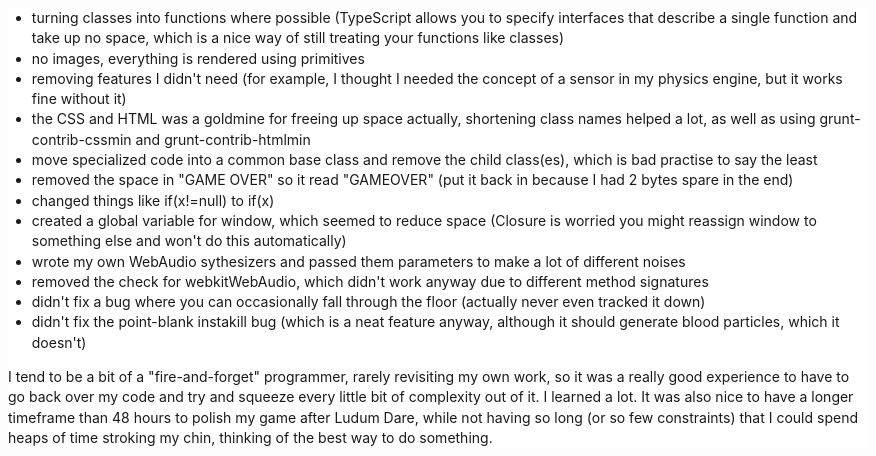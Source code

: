 * turning classes into functions where possible (TypeScript allows you to specify interfaces that describe a single function and take up no space, which is a nice way of still treating your functions like classes)
* no images, everything is rendered using primitives
* removing features I didn't need (for example, I thought I needed the concept of a sensor in my physics engine, but it works fine without it)
* the CSS and HTML was a goldmine for freeing up space actually, shortening class names helped a lot, as well as using grunt-contrib-cssmin and grunt-contrib-htmlmin
* move specialized code into a common base class and remove the child class(es), which is bad practise to say the least
* removed the space in "GAME OVER" so it read "GAMEOVER" (put it back in because I had 2 bytes spare in the end)
* changed things like if(x!=null) to if(x) 
* created a global variable for window, which seemed to reduce space (Closure is worried you might reassign window to something else and won't do this automatically)
* wrote my own WebAudio sythesizers and passed them parameters to make a lot of different noises
* removed the check for webkitWebAudio, which didn't work anyway due to different method signatures
* didn't fix a bug where you can occasionally fall through the floor (actually never even tracked it down)
* didn't fix the point-blank instakill bug (which is a neat feature anyway, although it should generate blood particles, which it doesn't)

I tend to be a bit of a "fire-and-forget" programmer, rarely revisiting my own work, so it was a really good experience to have to go back over my code and try and squeeze every little bit of complexity out of it. I learned a lot. It was also nice to have a longer timeframe than 48 hours to polish my game after Ludum Dare, while not having so long (or so few constraints) that I could spend heaps of time stroking my chin, thinking of the best way to do something.
